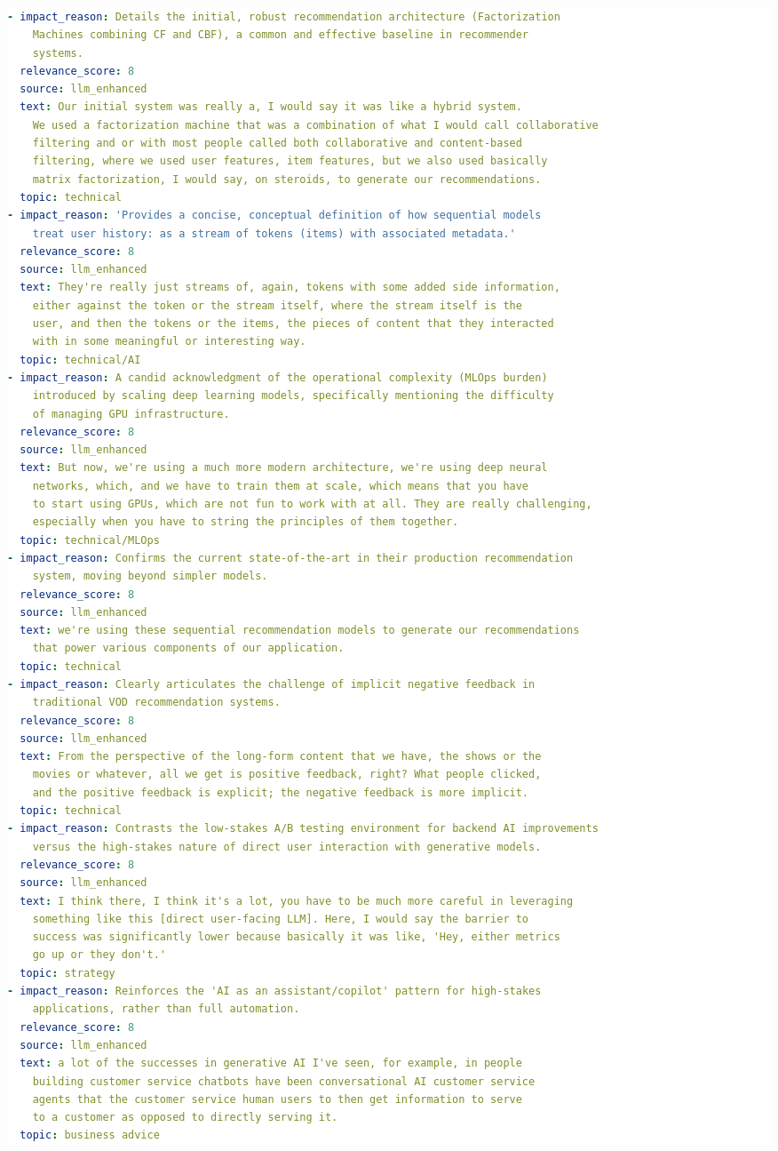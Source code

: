 ```yaml
- impact_reason: Details the initial, robust recommendation architecture (Factorization
    Machines combining CF and CBF), a common and effective baseline in recommender
    systems.
  relevance_score: 8
  source: llm_enhanced
  text: Our initial system was really a, I would say it was like a hybrid system.
    We used a factorization machine that was a combination of what I would call collaborative
    filtering and or with most people called both collaborative and content-based
    filtering, where we used user features, item features, but we also used basically
    matrix factorization, I would say, on steroids, to generate our recommendations.
  topic: technical
- impact_reason: 'Provides a concise, conceptual definition of how sequential models
    treat user history: as a stream of tokens (items) with associated metadata.'
  relevance_score: 8
  source: llm_enhanced
  text: They're really just streams of, again, tokens with some added side information,
    either against the token or the stream itself, where the stream itself is the
    user, and then the tokens or the items, the pieces of content that they interacted
    with in some meaningful or interesting way.
  topic: technical/AI
- impact_reason: A candid acknowledgment of the operational complexity (MLOps burden)
    introduced by scaling deep learning models, specifically mentioning the difficulty
    of managing GPU infrastructure.
  relevance_score: 8
  source: llm_enhanced
  text: But now, we're using a much more modern architecture, we're using deep neural
    networks, which, and we have to train them at scale, which means that you have
    to start using GPUs, which are not fun to work with at all. They are really challenging,
    especially when you have to string the principles of them together.
  topic: technical/MLOps
- impact_reason: Confirms the current state-of-the-art in their production recommendation
    system, moving beyond simpler models.
  relevance_score: 8
  source: llm_enhanced
  text: we're using these sequential recommendation models to generate our recommendations
    that power various components of our application.
  topic: technical
- impact_reason: Clearly articulates the challenge of implicit negative feedback in
    traditional VOD recommendation systems.
  relevance_score: 8
  source: llm_enhanced
  text: From the perspective of the long-form content that we have, the shows or the
    movies or whatever, all we get is positive feedback, right? What people clicked,
    and the positive feedback is explicit; the negative feedback is more implicit.
  topic: technical
- impact_reason: Contrasts the low-stakes A/B testing environment for backend AI improvements
    versus the high-stakes nature of direct user interaction with generative models.
  relevance_score: 8
  source: llm_enhanced
  text: I think there, I think it's a lot, you have to be much more careful in leveraging
    something like this [direct user-facing LLM]. Here, I would say the barrier to
    success was significantly lower because basically it was like, 'Hey, either metrics
    go up or they don't.'
  topic: strategy
- impact_reason: Reinforces the 'AI as an assistant/copilot' pattern for high-stakes
    applications, rather than full automation.
  relevance_score: 8
  source: llm_enhanced
  text: a lot of the successes in generative AI I've seen, for example, in people
    building customer service chatbots have been conversational AI customer service
    agents that the customer service human users to then get information to serve
    to a customer as opposed to directly serving it.
  topic: business advice
```